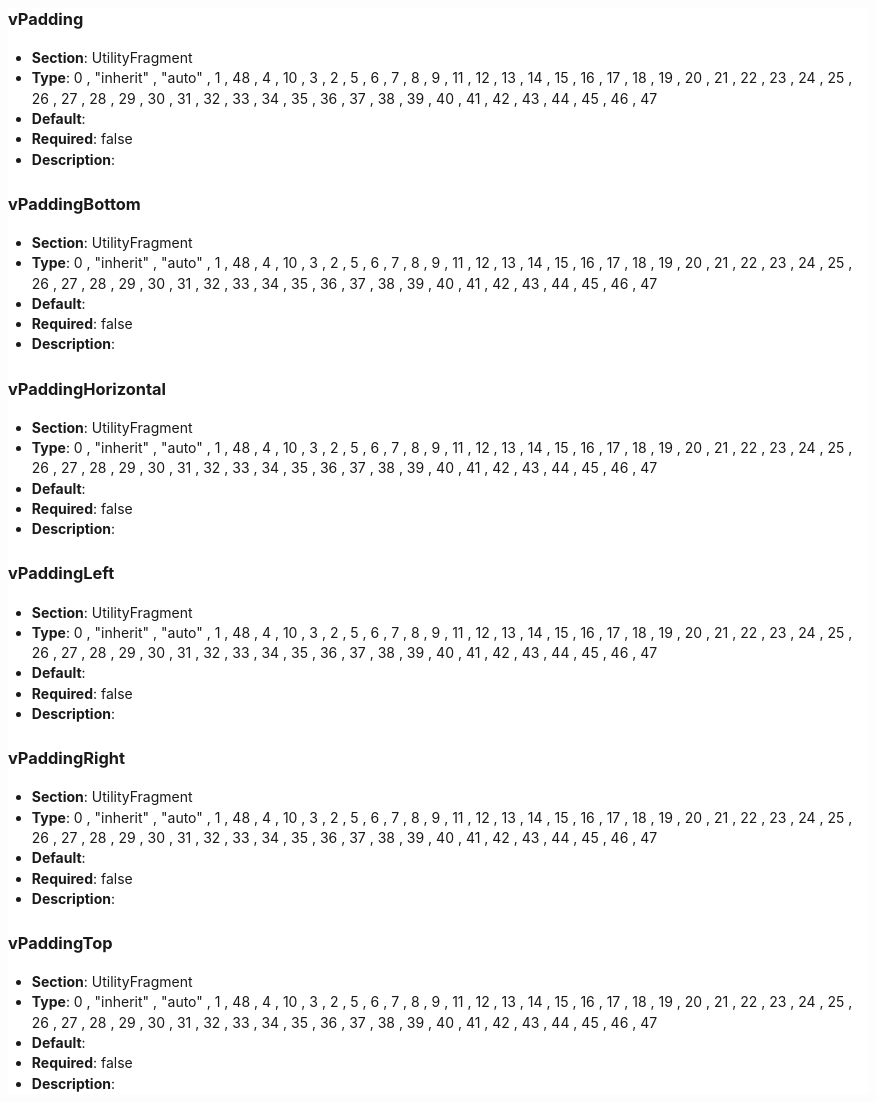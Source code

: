 ### vPadding
- **Section**: UtilityFragment
- **Type**: 0 , "inherit" , "auto" , 1 , 48 , 4 , 10 , 3 , 2 , 5 , 6 , 7 , 8 , 9 , 11 , 12 , 13 , 14 , 15 , 16 , 17 , 18 , 19 , 20 , 21 , 22 , 23 , 24 , 25 , 26 , 27 , 28 , 29 , 30 , 31 , 32 , 33 , 34 , 35 , 36 , 37 , 38 , 39 , 40 , 41 , 42 , 43 , 44 , 45 , 46 , 47
- **Default**: 
- **Required**: false
- **Description**: 

### vPaddingBottom
- **Section**: UtilityFragment
- **Type**: 0 , "inherit" , "auto" , 1 , 48 , 4 , 10 , 3 , 2 , 5 , 6 , 7 , 8 , 9 , 11 , 12 , 13 , 14 , 15 , 16 , 17 , 18 , 19 , 20 , 21 , 22 , 23 , 24 , 25 , 26 , 27 , 28 , 29 , 30 , 31 , 32 , 33 , 34 , 35 , 36 , 37 , 38 , 39 , 40 , 41 , 42 , 43 , 44 , 45 , 46 , 47
- **Default**: 
- **Required**: false
- **Description**: 

### vPaddingHorizontal
- **Section**: UtilityFragment
- **Type**: 0 , "inherit" , "auto" , 1 , 48 , 4 , 10 , 3 , 2 , 5 , 6 , 7 , 8 , 9 , 11 , 12 , 13 , 14 , 15 , 16 , 17 , 18 , 19 , 20 , 21 , 22 , 23 , 24 , 25 , 26 , 27 , 28 , 29 , 30 , 31 , 32 , 33 , 34 , 35 , 36 , 37 , 38 , 39 , 40 , 41 , 42 , 43 , 44 , 45 , 46 , 47
- **Default**: 
- **Required**: false
- **Description**: 

### vPaddingLeft
- **Section**: UtilityFragment
- **Type**: 0 , "inherit" , "auto" , 1 , 48 , 4 , 10 , 3 , 2 , 5 , 6 , 7 , 8 , 9 , 11 , 12 , 13 , 14 , 15 , 16 , 17 , 18 , 19 , 20 , 21 , 22 , 23 , 24 , 25 , 26 , 27 , 28 , 29 , 30 , 31 , 32 , 33 , 34 , 35 , 36 , 37 , 38 , 39 , 40 , 41 , 42 , 43 , 44 , 45 , 46 , 47
- **Default**: 
- **Required**: false
- **Description**: 

### vPaddingRight
- **Section**: UtilityFragment
- **Type**: 0 , "inherit" , "auto" , 1 , 48 , 4 , 10 , 3 , 2 , 5 , 6 , 7 , 8 , 9 , 11 , 12 , 13 , 14 , 15 , 16 , 17 , 18 , 19 , 20 , 21 , 22 , 23 , 24 , 25 , 26 , 27 , 28 , 29 , 30 , 31 , 32 , 33 , 34 , 35 , 36 , 37 , 38 , 39 , 40 , 41 , 42 , 43 , 44 , 45 , 46 , 47
- **Default**: 
- **Required**: false
- **Description**: 

### vPaddingTop
- **Section**: UtilityFragment
- **Type**: 0 , "inherit" , "auto" , 1 , 48 , 4 , 10 , 3 , 2 , 5 , 6 , 7 , 8 , 9 , 11 , 12 , 13 , 14 , 15 , 16 , 17 , 18 , 19 , 20 , 21 , 22 , 23 , 24 , 25 , 26 , 27 , 28 , 29 , 30 , 31 , 32 , 33 , 34 , 35 , 36 , 37 , 38 , 39 , 40 , 41 , 42 , 43 , 44 , 45 , 46 , 47
- **Default**: 
- **Required**: false
- **Description**: 
